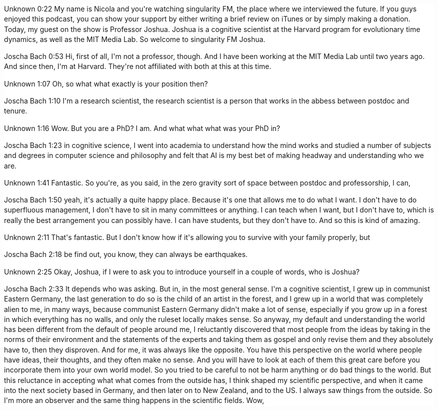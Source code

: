 Unknown 0:22
My name is Nicola and you're watching singularity FM, the place where we interviewed the future. If you guys enjoyed this podcast, you can show your support by either writing a brief review on iTunes or by simply making a donation. Today, my guest on the show is Professor Joshua. Joshua is a cognitive scientist at the Harvard program for evolutionary time dynamics, as well as the MIT Media Lab. So welcome to singularity FM Joshua.

Joscha Bach 0:53
Hi, first of all, I'm not a professor, though. And I have been working at the MIT Media Lab until two years ago. And since then, I'm at Harvard. They're not affiliated with both at this at this time.

Unknown 1:07
Oh, so what what exactly is your position then?

Joscha Bach 1:10
I'm a research scientist, the research scientist is a person that works in the abbess between postdoc and tenure.

Unknown 1:16
Wow. But you are a PhD? I am. And what what what was your PhD in?

Joscha Bach 1:23
in cognitive science, I went into academia to understand how the mind works and studied a number of subjects and degrees in computer science and philosophy and felt that AI is my best bet of making headway and understanding who we are.

Unknown 1:41
Fantastic. So you're, as you said, in the zero gravity sort of space between postdoc and professorship, I can,

Joscha Bach 1:50
yeah, it's actually a quite happy place. Because it's one that allows me to do what I want. I don't have to do superfluous management, I don't have to sit in many committees or anything. I can teach when I want, but I don't have to, which is really the best arrangement you can possibly have. I can have students, but they don't have to. And so this is kind of amazing.

Unknown 2:11
That's fantastic. But I don't know how if it's allowing you to survive with your family properly, but

Joscha Bach 2:18
be find out, you know, they can always be earthquakes.

Unknown 2:25
Okay, Joshua, if I were to ask you to introduce yourself in a couple of words, who is Joshua?

Joscha Bach 2:33
It depends who was asking. But in, in the most general sense. I'm a cognitive scientist, I grew up in communist Eastern Germany, the last generation to do so is the child of an artist in the forest, and I grew up in a world that was completely alien to me, in many ways, because communist Eastern Germany didn't make a lot of sense, especially if you grow up in a forest in which everything has no walls, and only the ruleset locally makes sense. So anyway, my default and understanding the world has been different from the default of people around me, I reluctantly discovered that most people from the ideas by taking in the norms of their environment and the statements of the experts and taking them as gospel and only revise them and they absolutely have to, then they disproven. And for me, it was always like the opposite. You have this perspective on the world where people have ideas, their thoughts, and they often make no sense. And you will have to look at each of them this great care before you incorporate them into your own world model. So you tried to be careful to not be harm anything or do bad things to the world. But this reluctance in accepting what what comes from the outside has, I think shaped my scientific perspective, and when it came into the next society based in Germany, and then later on to New Zealand, and to the US. I always saw things from the outside. So I'm more an observer and the same thing happens in the scientific fields. Wow,
